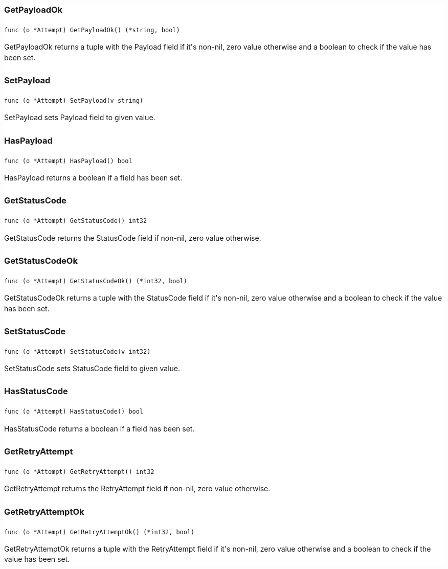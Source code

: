 ### GetPayloadOk

`func (o *Attempt) GetPayloadOk() (*string, bool)`

GetPayloadOk returns a tuple with the Payload field if it's non-nil, zero value otherwise
and a boolean to check if the value has been set.

### SetPayload

`func (o *Attempt) SetPayload(v string)`

SetPayload sets Payload field to given value.

### HasPayload

`func (o *Attempt) HasPayload() bool`

HasPayload returns a boolean if a field has been set.

### GetStatusCode

`func (o *Attempt) GetStatusCode() int32`

GetStatusCode returns the StatusCode field if non-nil, zero value otherwise.

### GetStatusCodeOk

`func (o *Attempt) GetStatusCodeOk() (*int32, bool)`

GetStatusCodeOk returns a tuple with the StatusCode field if it's non-nil, zero value otherwise
and a boolean to check if the value has been set.

### SetStatusCode

`func (o *Attempt) SetStatusCode(v int32)`

SetStatusCode sets StatusCode field to given value.

### HasStatusCode

`func (o *Attempt) HasStatusCode() bool`

HasStatusCode returns a boolean if a field has been set.

### GetRetryAttempt

`func (o *Attempt) GetRetryAttempt() int32`

GetRetryAttempt returns the RetryAttempt field if non-nil, zero value otherwise.

### GetRetryAttemptOk

`func (o *Attempt) GetRetryAttemptOk() (*int32, bool)`

GetRetryAttemptOk returns a tuple with the RetryAttempt field if it's non-nil, zero value otherwise
and a boolean to check if the value has been set.

